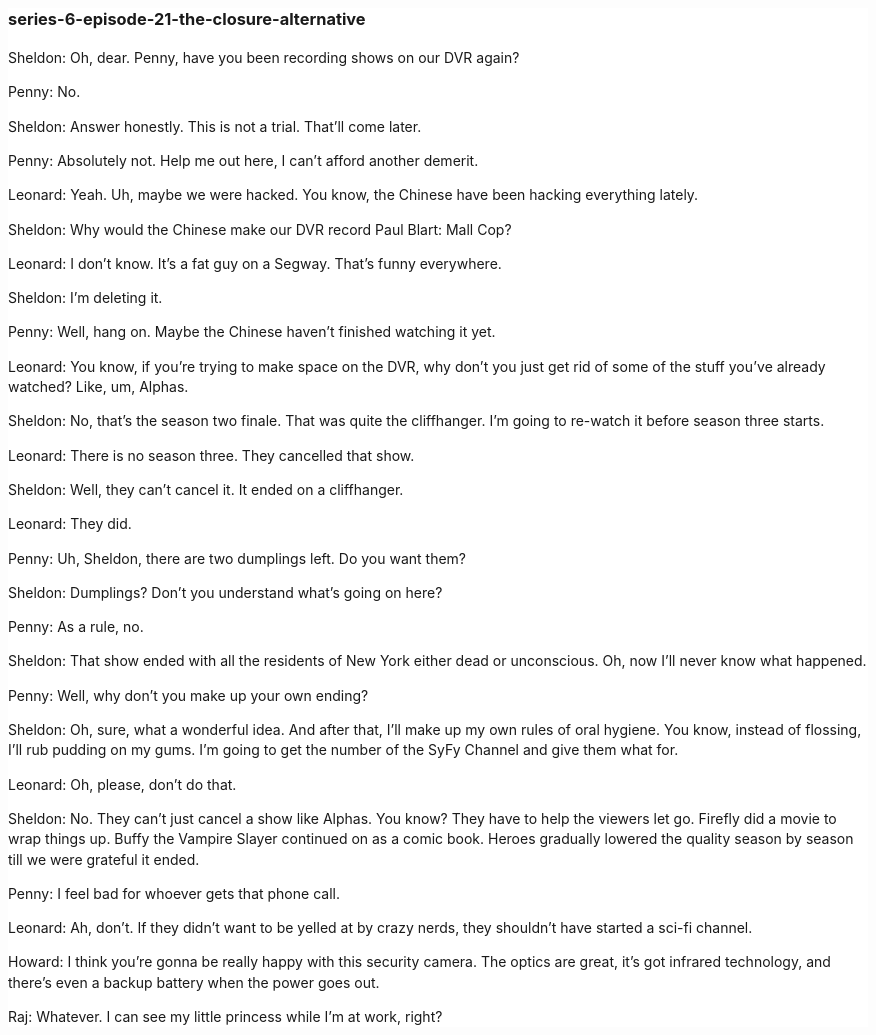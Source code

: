 ### series-6-episode-21-the-closure-alternative
Sheldon: Oh, dear. Penny, have you been recording shows on our DVR again?

Penny: No.

Sheldon: Answer honestly. This is not a trial. That’ll come later.

Penny: Absolutely not. Help me out here, I can’t afford another demerit.

Leonard: Yeah. Uh, maybe we were hacked. You know, the Chinese have been hacking everything lately.

Sheldon: Why would the Chinese make our DVR record Paul Blart: Mall Cop?

Leonard: I don’t know. It’s a fat guy on a Segway. That’s funny everywhere.

Sheldon: I’m deleting it.

Penny: Well, hang on. Maybe the Chinese haven’t finished watching it yet.

Leonard: You know, if you’re trying to make space on the DVR, why don’t you just get rid of some of the stuff you’ve already watched? Like, um, Alphas.

Sheldon: No, that’s the season two finale. That was quite the cliffhanger. I’m going to re-watch it before season three starts.

Leonard: There is no season three. They cancelled that show.

Sheldon: Well, they can’t cancel it. It ended on a cliffhanger.

Leonard: They did.

Penny: Uh, Sheldon, there are two dumplings left. Do you want them?

Sheldon: Dumplings? Don’t you understand what’s going on here?

Penny: As a rule, no.

Sheldon: That show ended with all the residents of New York either dead or unconscious. Oh, now I’ll never know what happened.

Penny: Well, why don’t you make up your own ending?

Sheldon: Oh, sure, what a wonderful idea. And after that, I’ll make up my own rules of oral hygiene. You know, instead of flossing, I’ll rub pudding on my gums. I’m going to get the number of the SyFy Channel and give them what for.

Leonard: Oh, please, don’t do that.

Sheldon: No. They can’t just cancel a show like Alphas. You know? They have to help the viewers let go. Firefly did a movie to wrap things up. Buffy the Vampire Slayer continued on as a comic book. Heroes gradually lowered the quality season by season till we were grateful it ended.

Penny: I feel bad for whoever gets that phone call.

Leonard: Ah, don’t. If they didn’t want to be yelled at by crazy nerds, they shouldn’t have started a sci-fi channel.

Howard: I think you’re gonna be really happy with this security camera. The optics are great, it’s got infrared technology, and there’s even a backup battery when the power goes out.

Raj: Whatever. I can see my little princess while I’m at work, right?
